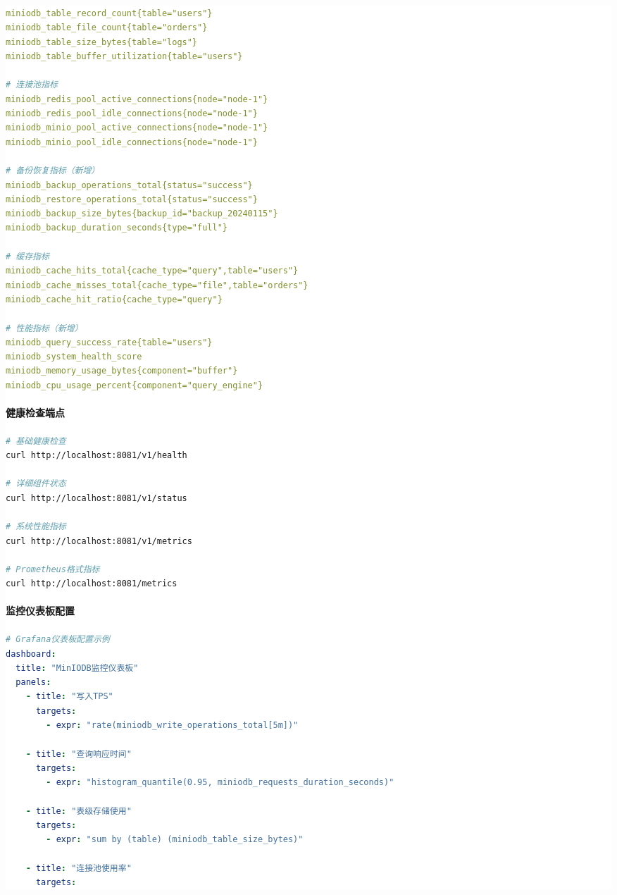 ```yaml
miniodb_table_record_count{table="users"}
miniodb_table_file_count{table="orders"}
miniodb_table_size_bytes{table="logs"}
miniodb_table_buffer_utilization{table="users"}

# 连接池指标
miniodb_redis_pool_active_connections{node="node-1"}
miniodb_redis_pool_idle_connections{node="node-1"}
miniodb_minio_pool_active_connections{node="node-1"}
miniodb_minio_pool_idle_connections{node="node-1"}

# 备份恢复指标（新增）
miniodb_backup_operations_total{status="success"}
miniodb_restore_operations_total{status="success"}
miniodb_backup_size_bytes{backup_id="backup_20240115"}
miniodb_backup_duration_seconds{type="full"}

# 缓存指标
miniodb_cache_hits_total{cache_type="query",table="users"}
miniodb_cache_misses_total{cache_type="file",table="orders"}
miniodb_cache_hit_ratio{cache_type="query"}

# 性能指标（新增）
miniodb_query_success_rate{table="users"}
miniodb_system_health_score
miniodb_memory_usage_bytes{component="buffer"}
miniodb_cpu_usage_percent{component="query_engine"}
```

#### 健康检查端点
```bash
# 基础健康检查
curl http://localhost:8081/v1/health

# 详细组件状态
curl http://localhost:8081/v1/status

# 系统性能指标
curl http://localhost:8081/v1/metrics

# Prometheus格式指标
curl http://localhost:8081/metrics
```

#### 监控仪表板配置
```yaml
# Grafana仪表板配置示例
dashboard:
  title: "MinIODB监控仪表板"
  panels:
    - title: "写入TPS"
      targets:
        - expr: "rate(miniodb_write_operations_total[5m])"
    
    - title: "查询响应时间"
      targets:
        - expr: "histogram_quantile(0.95, miniodb_requests_duration_seconds)"
    
    - title: "表级存储使用"
      targets:
        - expr: "sum by (table) (miniodb_table_size_bytes)"
    
    - title: "连接池使用率"
      targets:
```